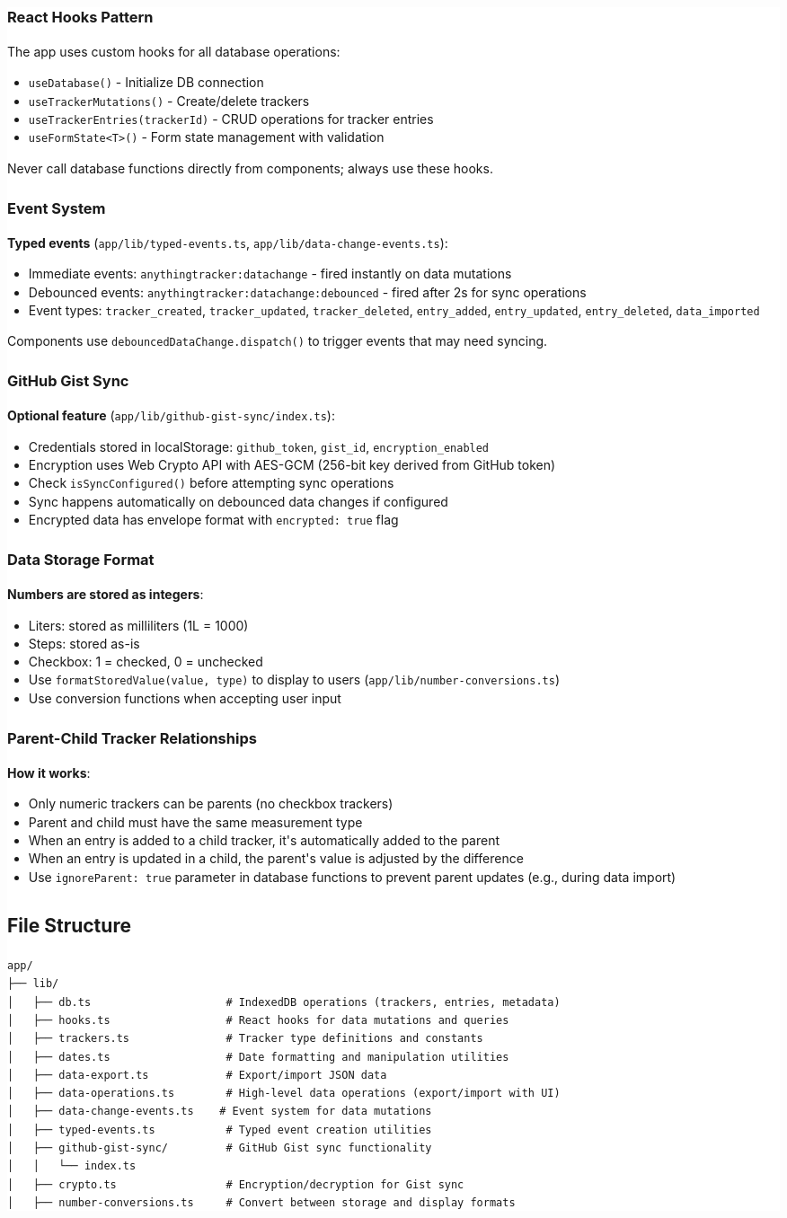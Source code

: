 ### React Hooks Pattern

The app uses custom hooks for all database operations:
- `useDatabase()` - Initialize DB connection
- `useTrackerMutations()` - Create/delete trackers
- `useTrackerEntries(trackerId)` - CRUD operations for tracker entries
- `useFormState<T>()` - Form state management with validation

Never call database functions directly from components; always use these hooks.

### Event System

**Typed events** (`app/lib/typed-events.ts`, `app/lib/data-change-events.ts`):
- Immediate events: `anythingtracker:datachange` - fired instantly on data mutations
- Debounced events: `anythingtracker:datachange:debounced` - fired after 2s for sync operations
- Event types: `tracker_created`, `tracker_updated`, `tracker_deleted`, `entry_added`, `entry_updated`, `entry_deleted`, `data_imported`

Components use `debouncedDataChange.dispatch()` to trigger events that may need syncing.

### GitHub Gist Sync

**Optional feature** (`app/lib/github-gist-sync/index.ts`):
- Credentials stored in localStorage: `github_token`, `gist_id`, `encryption_enabled`
- Encryption uses Web Crypto API with AES-GCM (256-bit key derived from GitHub token)
- Check `isSyncConfigured()` before attempting sync operations
- Sync happens automatically on debounced data changes if configured
- Encrypted data has envelope format with `encrypted: true` flag

### Data Storage Format

**Numbers are stored as integers**:
- Liters: stored as milliliters (1L = 1000)
- Steps: stored as-is
- Checkbox: 1 = checked, 0 = unchecked
- Use `formatStoredValue(value, type)` to display to users (`app/lib/number-conversions.ts`)
- Use conversion functions when accepting user input

### Parent-Child Tracker Relationships

**How it works**:
- Only numeric trackers can be parents (no checkbox trackers)
- Parent and child must have the same measurement type
- When an entry is added to a child tracker, it's automatically added to the parent
- When an entry is updated in a child, the parent's value is adjusted by the difference
- Use `ignoreParent: true` parameter in database functions to prevent parent updates (e.g., during data import)

## File Structure

```
app/
├── lib/
│   ├── db.ts                     # IndexedDB operations (trackers, entries, metadata)
│   ├── hooks.ts                  # React hooks for data mutations and queries
│   ├── trackers.ts               # Tracker type definitions and constants
│   ├── dates.ts                  # Date formatting and manipulation utilities
│   ├── data-export.ts            # Export/import JSON data
│   ├── data-operations.ts        # High-level data operations (export/import with UI)
│   ├── data-change-events.ts    # Event system for data mutations
│   ├── typed-events.ts           # Typed event creation utilities
│   ├── github-gist-sync/         # GitHub Gist sync functionality
│   │   └── index.ts
│   ├── crypto.ts                 # Encryption/decryption for Gist sync
│   ├── number-conversions.ts     # Convert between storage and display formats
```